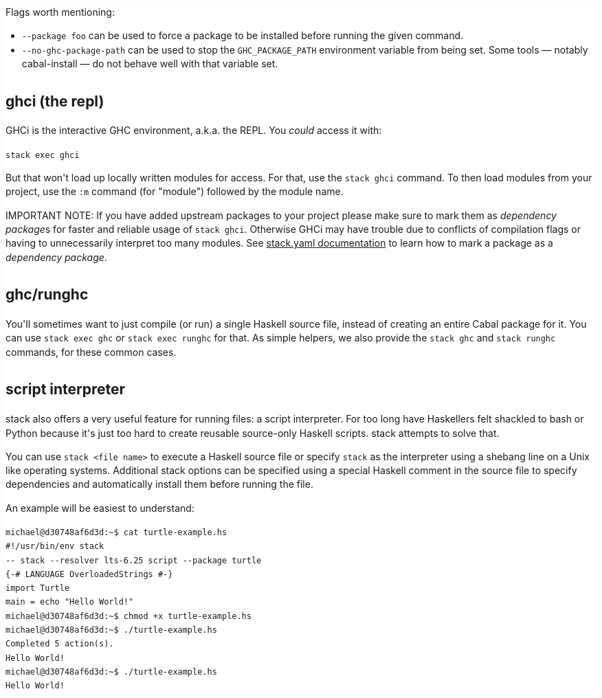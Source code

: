 Flags worth mentioning:

* `--package foo` can be used to force a package to be installed before running
  the given command.
* `--no-ghc-package-path` can be used to stop the `GHC_PACKAGE_PATH` environment
  variable from being set. Some tools — notably cabal-install — do not behave
  well with that variable set.

## ghci (the repl)

GHCi is the interactive GHC environment, a.k.a. the REPL. You *could* access it
with:

    stack exec ghci

But that won't load up locally written modules for access. For that, use the
`stack ghci` command. To then load modules from your project, use the `:m`
command (for "module") followed by the module name.

IMPORTANT NOTE: If you have added upstream packages to your project please make
sure to mark them as *dependency package*s for faster and reliable usage of
`stack ghci`. Otherwise GHCi may have trouble due to conflicts of compilation
flags or having to unnecessarily interpret too many modules. See
[stack.yaml documentation](yaml_configuration.md#packages) to learn how to mark
a package as a *dependency package*.

## ghc/runghc

You'll sometimes want to just compile (or run) a single Haskell source file,
instead of creating an entire Cabal package for it. You can use `stack exec ghc`
or `stack exec runghc` for that. As simple helpers, we also provide the
`stack ghc` and `stack runghc` commands, for these common cases.

## script interpreter

stack also offers a very useful feature for running files: a script
interpreter. For too long have Haskellers felt shackled to bash or Python
because it's just too hard to create reusable source-only Haskell scripts.
stack attempts to solve that.

You can use `stack <file name>` to execute a Haskell source file or specify
`stack` as the interpreter using a shebang line on a Unix like operating systems.
Additional stack options can be specified using a special Haskell comment in
the source file to specify dependencies and automatically install them before
running the file.

An example will be easiest to understand:

```
michael@d30748af6d3d:~$ cat turtle-example.hs
#!/usr/bin/env stack
-- stack --resolver lts-6.25 script --package turtle
{-# LANGUAGE OverloadedStrings #-}
import Turtle
main = echo "Hello World!"
michael@d30748af6d3d:~$ chmod +x turtle-example.hs
michael@d30748af6d3d:~$ ./turtle-example.hs
Completed 5 action(s).
Hello World!
michael@d30748af6d3d:~$ ./turtle-example.hs
Hello World!
```
